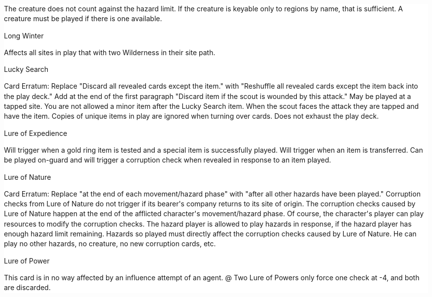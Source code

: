    The creature does not count against the hazard limit.
   If the creature is keyable only to regions by name, that is 
sufficient.
   A creature must be played if there is one available.


Long Winter


   Affects all sites in play that with two Wilderness in their site 
path.


Lucky Search


   Card Erratum: Replace "Discard all revealed cards except the item." 
with "Reshuffle all revealed cards except the item back into the play 
deck." Add at the end of the first paragraph "Discard item if the scout 
is wounded by this attack."
   May be played at a tapped site.
   You are not allowed a minor item after the Lucky Search item.
   When the scout faces the attack they are tapped and have the item.
   Copies of unique items in play are ignored when turning over cards.
   Does not exhaust the play deck.


Lure of Expedience


   Will trigger when a gold ring item is tested and a special item is 
successfully played.
   Will trigger when an item is transferred.
   Can be played on-guard and will trigger a corruption check when 
revealed in response to an item played.


Lure of Nature


   Card Erratum: Replace "at the end of each movement/hazard phase" with 
"after all other hazards have been played."
   Corruption checks from Lure of Nature do not trigger if its bearer's 
company returns to its site of origin.
   The corruption checks caused by Lure of Nature happen at the end of 
the afflicted character's movement/hazard phase. Of course, the 
character's player can play resources to modify the corruption checks. 
The hazard player is allowed to play hazards in response, if the hazard 
player has enough hazard limit remaining. Hazards so played must 
directly affect the corruption checks caused by Lure of Nature. He can 
play no other hazards, no creature, no new corruption cards, etc.


Lure of Power


   This card is in no way affected by an influence attempt of an agent.
@   Two Lure of Powers only force one check at -4, and both are 
discarded.

